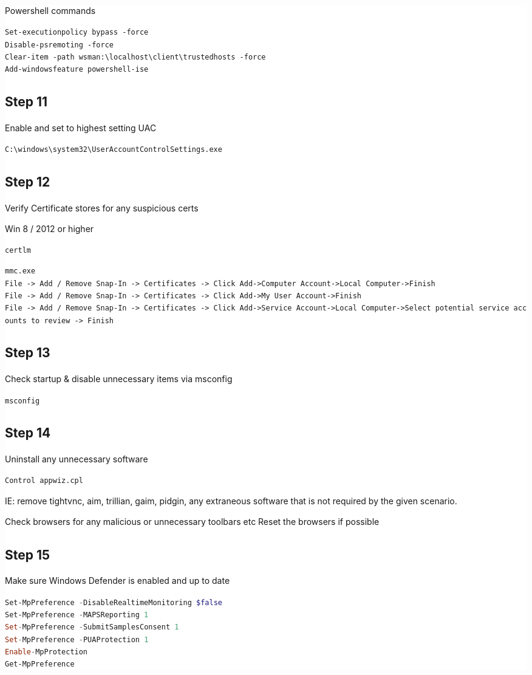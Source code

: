 Powershell commands
```
Set-executionpolicy bypass -force
Disable-psremoting -force
Clear-item -path wsman:\localhost\client\trustedhosts -force
Add-windowsfeature powershell-ise
```

## Step 11
Enable and set to highest setting UAC
```
C:\windows\system32\UserAccountControlSettings.exe
```

## Step 12
Verify Certificate stores for any suspicious certs

Win 8 / 2012 or higher
```
certlm
```
```
mmc.exe 
File -> Add / Remove Snap-In -> Certificates -> Click Add->Computer Account->Local Computer->Finish
File -> Add / Remove Snap-In -> Certificates -> Click Add->My User Account->Finish
File -> Add / Remove Snap-In -> Certificates -> Click Add->Service Account->Local Computer->Select potential service accounts to review -> Finish
```

## Step 13
Check startup & disable unnecessary items via msconfig
```
msconfig
```

## Step 14
Uninstall any unnecessary software
```
Control appwiz.cpl
```
IE: remove tightvnc, aim, trillian, gaim, pidgin, any extraneous software that is not required by the given scenario.

Check browsers for any malicious or unnecessary toolbars etc
Reset the browsers if possible

## Step 15
Make sure Windows Defender is enabled and up to date
```ps1
Set-MpPreference -DisableRealtimeMonitoring $false
Set-MpPreference -MAPSReporting 1
Set-MpPreference -SubmitSamplesConsent 1
Set-MpPreference -PUAProtection 1
Enable-MpProtection
Get-MpPreference
```
